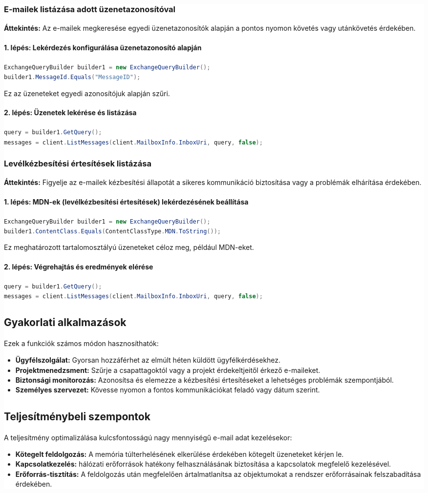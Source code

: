 ### E-mailek listázása adott üzenetazonosítóval
**Áttekintés:** Az e-mailek megkeresése egyedi üzenetazonosítók alapján a pontos nyomon követés vagy utánkövetés érdekében.

#### 1. lépés: Lekérdezés konfigurálása üzenetazonosító alapján
```csharp
ExchangeQueryBuilder builder1 = new ExchangeQueryBuilder();
builder1.MessageId.Equals("MessageID");
```
Ez az üzeneteket egyedi azonosítójuk alapján szűri.

#### 2. lépés: Üzenetek lekérése és listázása
```csharp
query = builder1.GetQuery();
messages = client.ListMessages(client.MailboxInfo.InboxUri, query, false);
```

### Levélkézbesítési értesítések listázása
**Áttekintés:** Figyelje az e-mailek kézbesítési állapotát a sikeres kommunikáció biztosítása vagy a problémák elhárítása érdekében.

#### 1. lépés: MDN-ek (levélkézbesítési értesítések) lekérdezésének beállítása
```csharp
ExchangeQueryBuilder builder1 = new ExchangeQueryBuilder();
builder1.ContentClass.Equals(ContentClassType.MDN.ToString());
```
Ez meghatározott tartalomosztályú üzeneteket céloz meg, például MDN-eket.

#### 2. lépés: Végrehajtás és eredmények elérése
```csharp
query = builder1.GetQuery();
messages = client.ListMessages(client.MailboxInfo.InboxUri, query, false);
```

## Gyakorlati alkalmazások
Ezek a funkciók számos módon hasznosíthatók:
- **Ügyfélszolgálat:** Gyorsan hozzáférhet az elmúlt héten küldött ügyfélkérdésekhez.
- **Projektmenedzsment:** Szűrje a csapattagoktól vagy a projekt érdekeltjeitől érkező e-maileket.
- **Biztonsági monitorozás:** Azonosítsa és elemezze a kézbesítési értesítéseket a lehetséges problémák szempontjából.
- **Személyes szervezet:** Kövesse nyomon a fontos kommunikációkat feladó vagy dátum szerint.

## Teljesítménybeli szempontok
A teljesítmény optimalizálása kulcsfontosságú nagy mennyiségű e-mail adat kezelésekor:
- **Kötegelt feldolgozás:** A memória túlterhelésének elkerülése érdekében kötegelt üzeneteket kérjen le.
- **Kapcsolatkezelés:** hálózati erőforrások hatékony felhasználásának biztosítása a kapcsolatok megfelelő kezelésével.
- **Erőforrás-tisztítás:** A feldolgozás után megfelelően ártalmatlanítsa az objektumokat a rendszer erőforrásainak felszabadítása érdekében.
